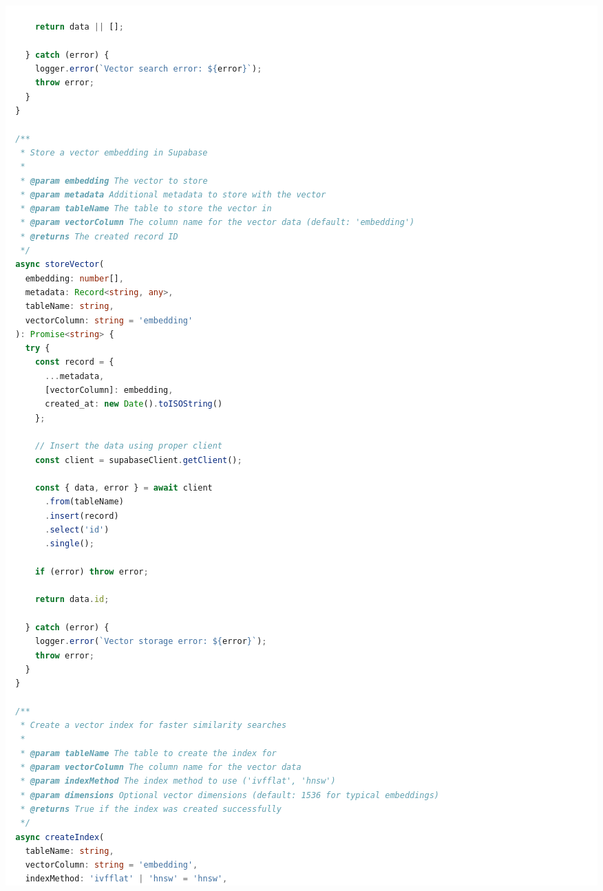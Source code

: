 ```typescript
      
      return data || [];
      
    } catch (error) {
      logger.error(`Vector search error: ${error}`);
      throw error;
    }
  }

  /**
   * Store a vector embedding in Supabase
   *
   * @param embedding The vector to store
   * @param metadata Additional metadata to store with the vector
   * @param tableName The table to store the vector in
   * @param vectorColumn The column name for the vector data (default: 'embedding')
   * @returns The created record ID
   */
  async storeVector(
    embedding: number[],
    metadata: Record<string, any>,
    tableName: string,
    vectorColumn: string = 'embedding'
  ): Promise<string> {
    try {
      const record = {
        ...metadata,
        [vectorColumn]: embedding,
        created_at: new Date().toISOString()
      };
      
      // Insert the data using proper client
      const client = supabaseClient.getClient();
      
      const { data, error } = await client
        .from(tableName)
        .insert(record)
        .select('id')
        .single();
      
      if (error) throw error;
      
      return data.id;
      
    } catch (error) {
      logger.error(`Vector storage error: ${error}`);
      throw error;
    }
  }

  /**
   * Create a vector index for faster similarity searches
   *
   * @param tableName The table to create the index for
   * @param vectorColumn The column name for the vector data
   * @param indexMethod The index method to use ('ivfflat', 'hnsw')
   * @param dimensions Optional vector dimensions (default: 1536 for typical embeddings)
   * @returns True if the index was created successfully
   */
  async createIndex(
    tableName: string,
    vectorColumn: string = 'embedding',
    indexMethod: 'ivfflat' | 'hnsw' = 'hnsw',
```